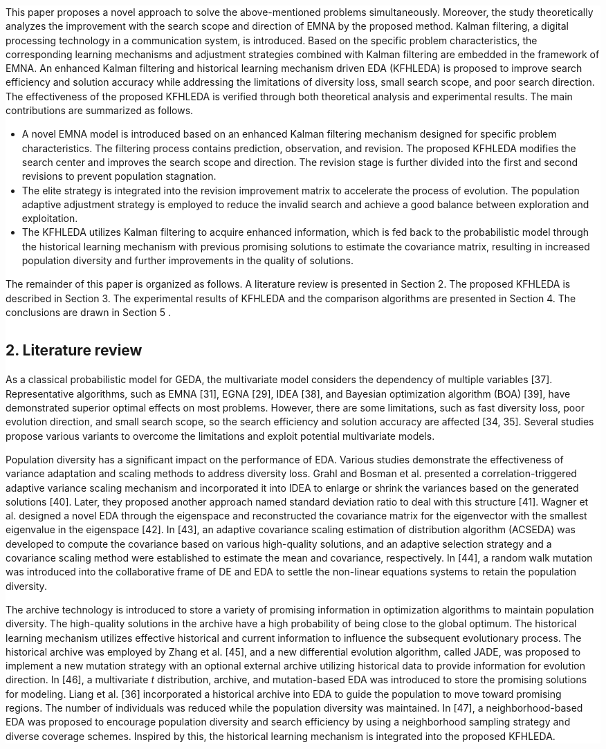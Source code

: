 This paper proposes a novel approach to solve the above-mentioned problems simultaneously. Moreover, the study theoretically analyzes the improvement with the search scope and direction of EMNA by the proposed method. Kalman filtering, a digital processing technology in a communication system, is introduced. Based on the specific problem characteristics, the corresponding learning mechanisms and adjustment strategies combined with Kalman filtering are embedded in the framework of EMNA. An enhanced Kalman filtering and historical learning mechanism driven EDA (KFHLEDA) is proposed to improve search efficiency and solution accuracy while addressing the limitations of diversity loss, small search scope, and poor search direction. The effectiveness of the proposed KFHLEDA is verified through both theoretical analysis and experimental results. The main contributions are summarized as follows.

- A novel EMNA model is introduced based on an enhanced Kalman filtering mechanism designed for specific problem characteristics. The filtering process contains prediction, observation, and revision. The proposed KFHLEDA modifies the search center and improves the
search scope and direction. The revision stage is further divided into the first and second revisions to prevent population stagnation.
- The elite strategy is integrated into the revision improvement matrix to accelerate the process of evolution. The population adaptive adjustment strategy is employed to reduce the invalid search and achieve a good balance between exploration and exploitation.
- The KFHLEDA utilizes Kalman filtering to acquire enhanced information, which is fed back to the probabilistic model through the historical learning mechanism with previous promising solutions to estimate the covariance matrix, resulting in increased population diversity and further improvements in the quality of solutions.

The remainder of this paper is organized as follows. A literature review is presented in Section 2. The proposed KFHLEDA is described in Section 3. The experimental results of KFHLEDA and the comparison algorithms are presented in Section 4. The conclusions are drawn in Section 5 .

## 2. Literature review

As a classical probabilistic model for GEDA, the multivariate model considers the dependency of multiple variables [37]. Representative algorithms, such as EMNA [31], EGNA [29], IDEA [38], and Bayesian optimization algorithm (BOA) [39], have demonstrated superior optimal effects on most problems. However, there are some limitations, such as fast diversity loss, poor evolution direction, and small search scope, so the search efficiency and solution accuracy are affected [34, 35]. Several studies propose various variants to overcome the limitations and exploit potential multivariate models.

Population diversity has a significant impact on the performance of EDA. Various studies demonstrate the effectiveness of variance adaptation and scaling methods to address diversity loss. Grahl and Bosman et al. presented a correlation-triggered adaptive variance scaling mechanism and incorporated it into IDEA to enlarge or shrink the variances based on the generated solutions [40]. Later, they proposed another approach named standard deviation ratio to deal with this structure [41]. Wagner et al. designed a novel EDA through the eigenspace and reconstructed the covariance matrix for the eigenvector with the smallest eigenvalue in the eigenspace [42]. In [43], an adaptive covariance scaling estimation of distribution algorithm (ACSEDA) was developed to compute the covariance based on various high-quality solutions, and an adaptive selection strategy and a covariance scaling method were established to estimate the mean and covariance, respectively. In [44], a random walk mutation was introduced into the collaborative frame of DE and EDA to settle the non-linear equations systems to retain the population diversity.

The archive technology is introduced to store a variety of promising information in optimization algorithms to maintain population diversity. The high-quality solutions in the archive have a high probability of being close to the global optimum. The historical learning mechanism utilizes effective historical and current information to influence the subsequent evolutionary process. The historical archive was employed by Zhang et al. [45], and a new differential evolution algorithm, called JADE, was proposed to implement a new mutation strategy with an optional external archive utilizing historical data to provide information for evolution direction. In [46], a multivariate $t$ distribution, archive, and mutation-based EDA was introduced to store the promising solutions for modeling. Liang et al. [36] incorporated a historical archive into EDA to guide the population to move toward promising regions. The number of individuals was reduced while the population diversity was maintained. In [47], a neighborhood-based EDA was proposed to encourage population diversity and search efficiency by using a neighborhood sampling strategy and diverse coverage schemes. Inspired by this, the historical learning mechanism is integrated into the proposed KFHLEDA.


[^0]:    a Corresponding author.
[^0]:    ## Algorithm 1